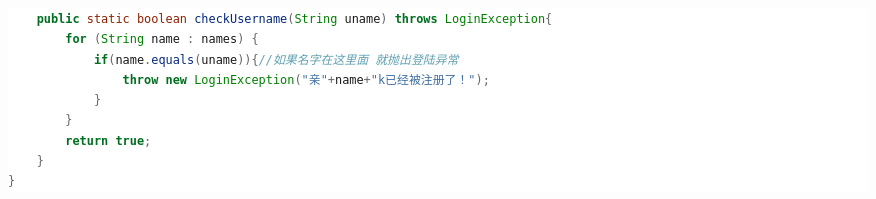 ```java
    public static boolean checkUsername(String uname) throws LoginException{
        for (String name : names) {
            if(name.equals(uname)){//如果名字在这里面 就抛出登陆异常
                throw new LoginException("亲"+name+"k已经被注册了！");
            }
        }
        return true;
    }
}
```

